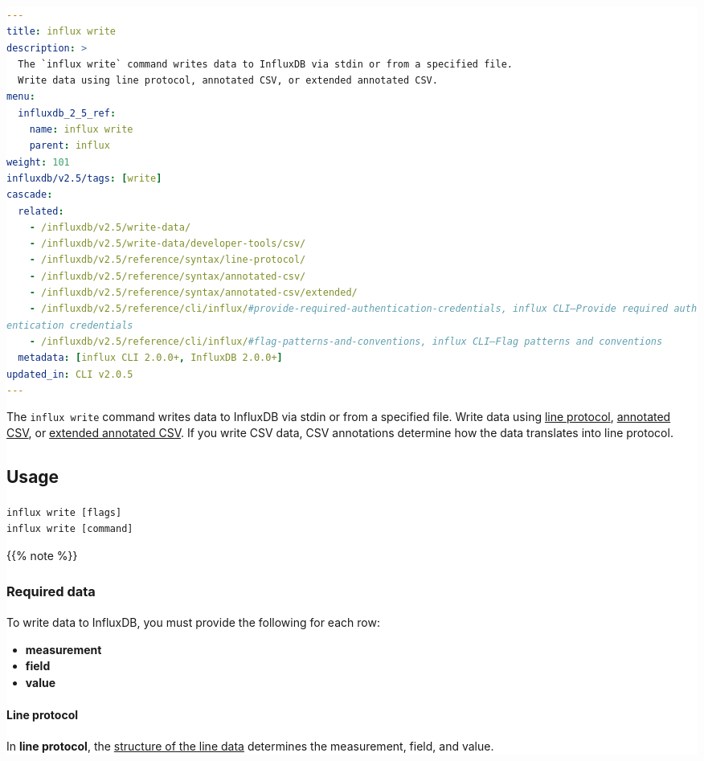 ```yaml
---
title: influx write
description: >
  The `influx write` command writes data to InfluxDB via stdin or from a specified file.
  Write data using line protocol, annotated CSV, or extended annotated CSV.
menu:
  influxdb_2_5_ref:
    name: influx write
    parent: influx
weight: 101
influxdb/v2.5/tags: [write]
cascade:
  related:
    - /influxdb/v2.5/write-data/
    - /influxdb/v2.5/write-data/developer-tools/csv/
    - /influxdb/v2.5/reference/syntax/line-protocol/
    - /influxdb/v2.5/reference/syntax/annotated-csv/
    - /influxdb/v2.5/reference/syntax/annotated-csv/extended/
    - /influxdb/v2.5/reference/cli/influx/#provide-required-authentication-credentials, influx CLI—Provide required authentication credentials
    - /influxdb/v2.5/reference/cli/influx/#flag-patterns-and-conventions, influx CLI—Flag patterns and conventions
  metadata: [influx CLI 2.0.0+, InfluxDB 2.0.0+]
updated_in: CLI v2.0.5
---
```


The `influx write` command writes data to InfluxDB via stdin or from a specified file.
Write data using [line protocol](/influxdb/v2.5/reference/syntax/line-protocol),
[annotated CSV](/influxdb/v2.5/reference/syntax/annotated-csv), or
[extended annotated CSV](/influxdb/v2.5/reference/syntax/annotated-csv/extended/).
If you write CSV data, CSV annotations determine how the data translates into line protocol.


## Usage
```
influx write [flags]
influx write [command]
```

{{% note %}}
### Required data
To write data to InfluxDB, you must provide the following for each row:

- **measurement**
- **field**
- **value**

#### Line protocol
In **line protocol**, the [structure of the line data](/influxdb/v2.5/reference/syntax/line-protocol/#elements-of-line-protocol)
determines the measurement, field, and value.
